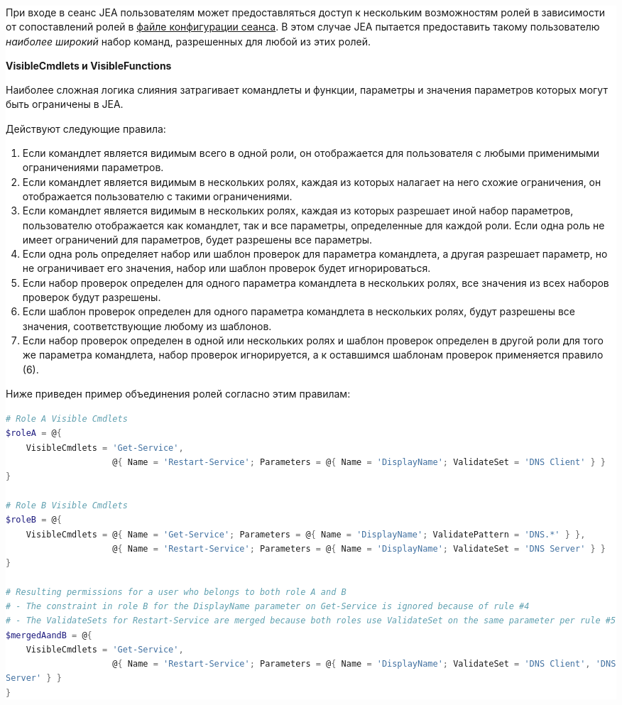 При входе в сеанс JEA пользователям может предоставляться доступ к нескольким возможностям ролей в зависимости от сопоставлений ролей в [файле конфигурации сеанса](session-configurations.md).
В этом случае JEA пытается предоставить такому пользователю *наиболее широкий* набор команд, разрешенных для любой из этих ролей.

**VisibleCmdlets и VisibleFunctions**

Наиболее сложная логика слияния затрагивает командлеты и функции, параметры и значения параметров которых могут быть ограничены в JEA.

Действуют следующие правила:

1. Если командлет является видимым всего в одной роли, он отображается для пользователя с любыми применимыми ограничениями параметров.
2. Если командлет является видимым в нескольких ролях, каждая из которых налагает на него схожие ограничения, он отображается пользователю с такими ограничениями.
3. Если командлет является видимым в нескольких ролях, каждая из которых разрешает иной набор параметров, пользователю отображается как командлет, так и все параметры, определенные для каждой роли. Если одна роль не имеет ограничений для параметров, будет разрешены все параметры.
4. Если одна роль определяет набор или шаблон проверок для параметра командлета, а другая разрешает параметр, но не ограничивает его значения, набор или шаблон проверок будет игнорироваться.
5. Если набор проверок определен для одного параметра командлета в нескольких ролях, все значения из всех наборов проверок будут разрешены.
6. Если шаблон проверок определен для одного параметра командлета в нескольких ролях, будут разрешены все значения, соответствующие любому из шаблонов.
7. Если набор проверок определен в одной или нескольких ролях и шаблон проверок определен в другой роли для того же параметра командлета, набор проверок игнорируется, а к оставшимся шаблонам проверок применяется правило (6).

Ниже приведен пример объединения ролей согласно этим правилам:

```powershell
# Role A Visible Cmdlets
$roleA = @{
    VisibleCmdlets = 'Get-Service',
                     @{ Name = 'Restart-Service'; Parameters = @{ Name = 'DisplayName'; ValidateSet = 'DNS Client' } }
}

# Role B Visible Cmdlets
$roleB = @{
    VisibleCmdlets = @{ Name = 'Get-Service'; Parameters = @{ Name = 'DisplayName'; ValidatePattern = 'DNS.*' } },
                     @{ Name = 'Restart-Service'; Parameters = @{ Name = 'DisplayName'; ValidateSet = 'DNS Server' } }
}

# Resulting permissions for a user who belongs to both role A and B
# - The constraint in role B for the DisplayName parameter on Get-Service is ignored because of rule #4
# - The ValidateSets for Restart-Service are merged because both roles use ValidateSet on the same parameter per rule #5
$mergedAandB = @{
    VisibleCmdlets = 'Get-Service',
                     @{ Name = 'Restart-Service'; Parameters = @{ Name = 'DisplayName'; ValidateSet = 'DNS Client', 'DNS Server' } }
}
```
